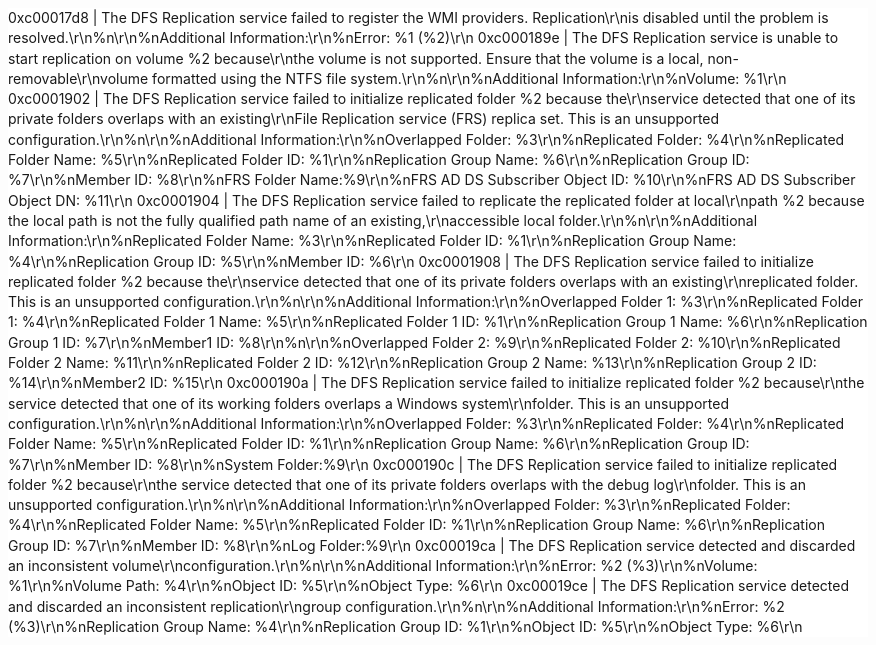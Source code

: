 0xc00017d8 | The DFS Replication service failed to register the WMI providers. Replication\r\nis disabled until the problem is resolved.\r\n%n\r\n%nAdditional Information:\r\n%nError: %1 (%2)\r\n
0xc000189e | The DFS Replication service is unable to start replication on volume %2 because\r\nthe volume is not supported. Ensure that the volume is a local, non-removable\r\nvolume formatted using the NTFS file system.\r\n%n\r\n%nAdditional Information:\r\n%nVolume: %1\r\n
0xc0001902 | The DFS Replication service failed to initialize replicated folder %2 because the\r\nservice detected that one of its private folders overlaps with an existing\r\nFile Replication service (FRS) replica set. This is an unsupported configuration.\r\n%n\r\n%nAdditional Information:\r\n%nOverlapped Folder: %3\r\n%nReplicated Folder: %4\r\n%nReplicated Folder Name: %5\r\n%nReplicated Folder ID: %1\r\n%nReplication Group Name: %6\r\n%nReplication Group ID: %7\r\n%nMember ID: %8\r\n%nFRS Folder Name:%9\r\n%nFRS AD DS Subscriber Object ID: %10\r\n%nFRS AD DS Subscriber Object DN: %11\r\n
0xc0001904 | The DFS Replication service failed to replicate the replicated folder at local\r\npath %2 because the local path is not the fully qualified path name of an existing,\r\naccessible local folder.\r\n%n\r\n%nAdditional Information:\r\n%nReplicated Folder Name: %3\r\n%nReplicated Folder ID: %1\r\n%nReplication Group Name: %4\r\n%nReplication Group ID: %5\r\n%nMember ID: %6\r\n
0xc0001908 | The DFS Replication service failed to initialize replicated folder %2 because the\r\nservice detected that one of its private folders overlaps with an existing\r\nreplicated folder. This is an unsupported configuration.\r\n%n\r\n%nAdditional Information:\r\n%nOverlapped Folder 1: %3\r\n%nReplicated Folder 1: %4\r\n%nReplicated Folder 1 Name: %5\r\n%nReplicated Folder 1 ID: %1\r\n%nReplication Group 1 Name: %6\r\n%nReplication Group 1 ID: %7\r\n%nMember1 ID: %8\r\n%n\r\n%nOverlapped Folder 2: %9\r\n%nReplicated Folder 2: %10\r\n%nReplicated Folder 2 Name: %11\r\n%nReplicated Folder 2 ID: %12\r\n%nReplication Group 2 Name: %13\r\n%nReplication Group 2 ID: %14\r\n%nMember2 ID: %15\r\n
0xc000190a | The DFS Replication service failed to initialize replicated folder %2 because\r\nthe service detected that one of its working folders overlaps a Windows system\r\nfolder. This is an unsupported configuration.\r\n%n\r\n%nAdditional Information:\r\n%nOverlapped Folder: %3\r\n%nReplicated Folder: %4\r\n%nReplicated Folder Name: %5\r\n%nReplicated Folder ID: %1\r\n%nReplication Group Name: %6\r\n%nReplication Group ID: %7\r\n%nMember ID: %8\r\n%nSystem Folder:%9\r\n
0xc000190c | The DFS Replication service failed to initialize replicated folder %2 because\r\nthe service detected that one of its private folders overlaps with the debug log\r\nfolder. This is an unsupported configuration.\r\n%n\r\n%nAdditional Information:\r\n%nOverlapped Folder: %3\r\n%nReplicated Folder: %4\r\n%nReplicated Folder Name: %5\r\n%nReplicated Folder ID: %1\r\n%nReplication Group Name: %6\r\n%nReplication Group ID: %7\r\n%nMember ID: %8\r\n%nLog Folder:%9\r\n
0xc00019ca | The DFS Replication service detected and discarded an inconsistent volume\r\nconfiguration.\r\n%n\r\n%nAdditional Information:\r\n%nError: %2 (%3)\r\n%nVolume: %1\r\n%nVolume Path: %4\r\n%nObject ID: %5\r\n%nObject Type: %6\r\n
0xc00019ce | The DFS Replication service detected and discarded an inconsistent replication\r\ngroup configuration.\r\n%n\r\n%nAdditional Information:\r\n%nError: %2 (%3)\r\n%nReplication Group Name: %4\r\n%nReplication Group ID: %1\r\n%nObject ID: %5\r\n%nObject Type: %6\r\n
